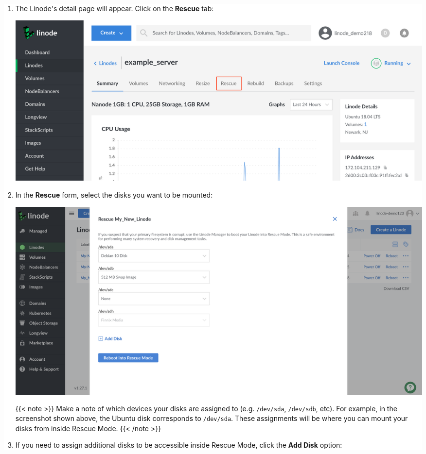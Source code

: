 1.  The Linode's detail page will appear. Click on the **Rescue** tab:

    [![Linode Cloud Manager Linode detail page - Rescue tab highlighted](cloud-manager-linode-detail-page-rescue-tab-highlighted.png "Linode Cloud Manager Linode detail page with Rescue tab highlighted")](cloud-manager-linode-detail-page-rescue-tab-highlighted.png)

1.  In the **Rescue** form, select the disks you want to be mounted:

    [![Linode Cloud Manager Rescue form - /dev/sda highlighted](cloud-manager-rescue-form-dev-sda-highlighted.png "Linode Cloud Manager Rescue form with /dev/sda highlighted")](cloud-manager-rescue-form-dev-sda-highlighted.png)

    {{< note >}}
Make a note of which devices your disks are assigned to (e.g. `/dev/sda`, `/dev/sdb`, etc). For example, in the screenshot shown above, the Ubuntu disk corresponds to `/dev/sda`. These assignments will be where you can mount your disks from inside Rescue Mode.
{{< /note >}}

1.  If you need to assign additional disks to be accessible inside Rescue Mode, click the **Add Disk** option:
